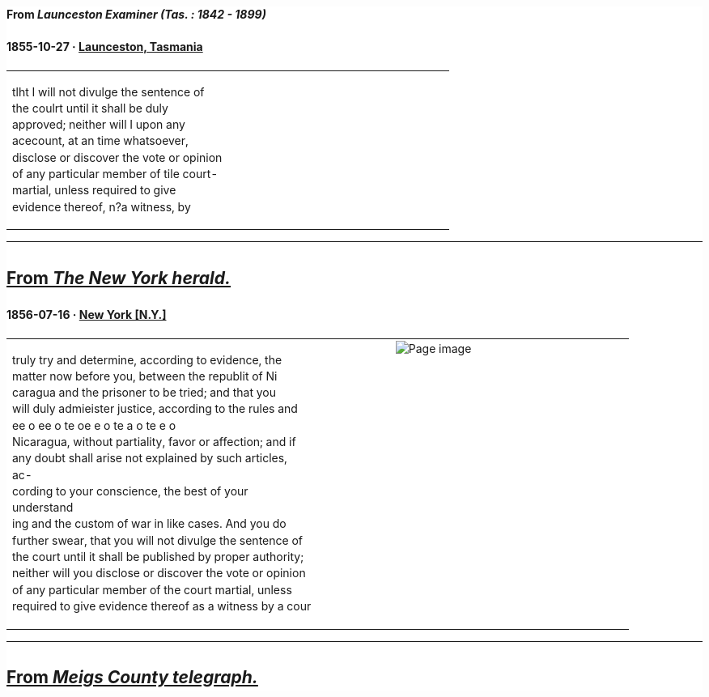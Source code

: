 #### From _Launceston Examiner (Tas. : 1842 - 1899)_

#### 1855-10-27 &middot; [Launceston, Tasmania](http://dbpedia.org/resource/Launceston%2C_Tasmania)

<table style="width: 100%;"><tr><td style="width: 50%">

  
tlht I will not divulge the sentence of  
the coulrt until it shall be duly  
approved; neither will I upon any  
acecount, at an time whatsoever,  
disclose or discover the vote or opinion  
of any particular member of tile court-  
martial, unless required to give  
evidence thereof, n?a witness, by 
</td></tr></table>

---

## [From _The New York herald._](https://www.loc.gov/resource/sn83030313/1856-07-16/ed-1/?sp=2)

#### 1856-07-16 &middot; [New York [N.Y.]](http://dbpedia.org/resource/New_York_City)

<table style="width: 100%;"><tr><td style="width: 50%">

  
truly try and determine, according to evidence, the  
matter now before you, between the republit of Ni  
caragua and the prisoner to be tried; and that you  
will duly admieister justice, according to the rules and  
ee o ee o te oe e o te a o te e o  
Nicaragua, without partiality, favor or affection; and if  
any doubt shall arise not explained by such articles, ac-­  
cording to your conscience, the best of your understand­  
ing and the custom of war in like cases. And you do  
further swear, that you will not divulge the sentence of  
the court until it shall be published by proper authority;  
neither will you disclose or discover the vote or opinion  
of any particular member of the court martial, unless  
required to give evidence thereof as a witness by a cour
</td><td style="width: 50%; max-height: 75%; margin: auto; display: block;">
<img alt="Page image" src="https://tile.loc.gov/image-services/iiif/service:ndnp:dlc:batch_dlc_nosebleed_ver01:data:sn83030313:00271743245:1856071601:0137/pct:47.50861973084195,26.19370387106492,19.36380825269714,5.3697846061153784/!600,600/0/default.jpg"/>
</td>
</tr></table>

---

## [From _Meigs County telegraph._](https://www.loc.gov/resource/sn85038183/1857-04-21/ed-1/?sp=2)
